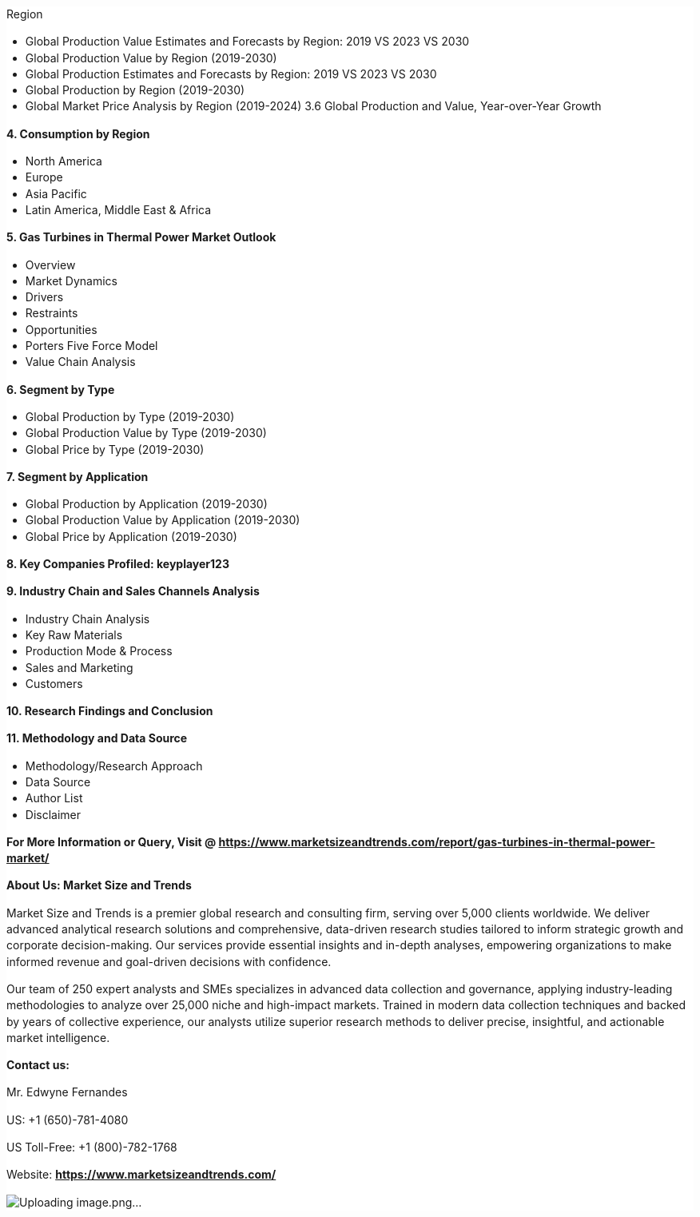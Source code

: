 Region</strong></p><ul><li>Global Production Value Estimates and Forecasts by Region: 2019 VS 2023 VS 2030</li><li>Global Production Value by Region (2019-2030)</li><li>Global Production Estimates and Forecasts by Region: 2019 VS 2023 VS 2030</li><li>Global Production by Region (2019-2030)</li><li>Global Market Price Analysis by Region (2019-2024) 3.6 Global Production and Value, Year-over-Year Growth</li></ul><p><strong>4. Consumption by Region</strong></p><ul><li>North America</li><li>Europe</li><li>Asia Pacific</li><li>Latin America, Middle East &amp; Africa</li></ul><p><strong>5. Gas Turbines in Thermal Power Market Outlook</strong></p><ul><li>Overview</li><li>Market Dynamics</li><li>Drivers</li><li>Restraints</li><li>Opportunities</li><li>Porters Five Force Model</li><li>Value Chain Analysis&nbsp;</li></ul><p><strong>6. Segment by Type</strong></p><ul><li>Global Production by Type (2019-2030)</li><li>Global Production Value by Type (2019-2030)</li><li>Global Price by Type (2019-2030)</li></ul><p><strong>7. Segment by Application</strong></p><ul><li>Global Production by Application (2019-2030)</li><li>Global Production Value by Application (2019-2030)</li><li>Global Price by Application (2019-2030)</li></ul><p><strong>8. Key Companies Profiled: keyplayer123</strong></p><p><strong>9. Industry Chain and Sales Channels Analysis</strong></p><ul><li>Industry Chain Analysis</li><li>Key Raw Materials</li><li>Production Mode &amp; Process</li><li>Sales and Marketing</li><li>Customers</li></ul><p><strong>10. Research Findings and Conclusion</strong></p><p><strong>11. Methodology and Data Source</strong></p><ul><li>Methodology/Research Approach</li><li>Data Source</li><li>Author List</li><li>Disclaimer</li></ul></p><p><strong>For More Information or Query, Visit @ <a href="https://www.marketsizeandtrends.com/report/gas-turbines-in-thermal-power-market/">https://www.marketsizeandtrends.com/report/gas-turbines-in-thermal-power-market/</a></strong></p><p><strong>About Us: Market Size and Trends</strong></p><p>Market Size and Trends is a premier global research and consulting firm, serving over 5,000 clients worldwide. We deliver advanced analytical research solutions and comprehensive, data-driven research studies tailored to inform strategic growth and corporate decision-making. Our services provide essential insights and in-depth analyses, empowering organizations to make informed revenue and goal-driven decisions with confidence.</p><p>Our team of 250 expert analysts and SMEs specializes in advanced data collection and governance, applying industry-leading methodologies to analyze over 25,000 niche and high-impact markets. Trained in modern data collection techniques and backed by years of collective experience, our analysts utilize superior research methods to deliver precise, insightful, and actionable market intelligence.</p><p><strong>Contact us:</strong></p><p>Mr. Edwyne Fernandes</p><p>US: +1 (650)-781-4080</p><p>US Toll-Free: +1 (800)-782-1768</p><p>Website: <strong><a href="https://www.marketsizeandtrends.com/">https://www.marketsizeandtrends.com/</a></strong></p>
![Uploading image.png…]()
